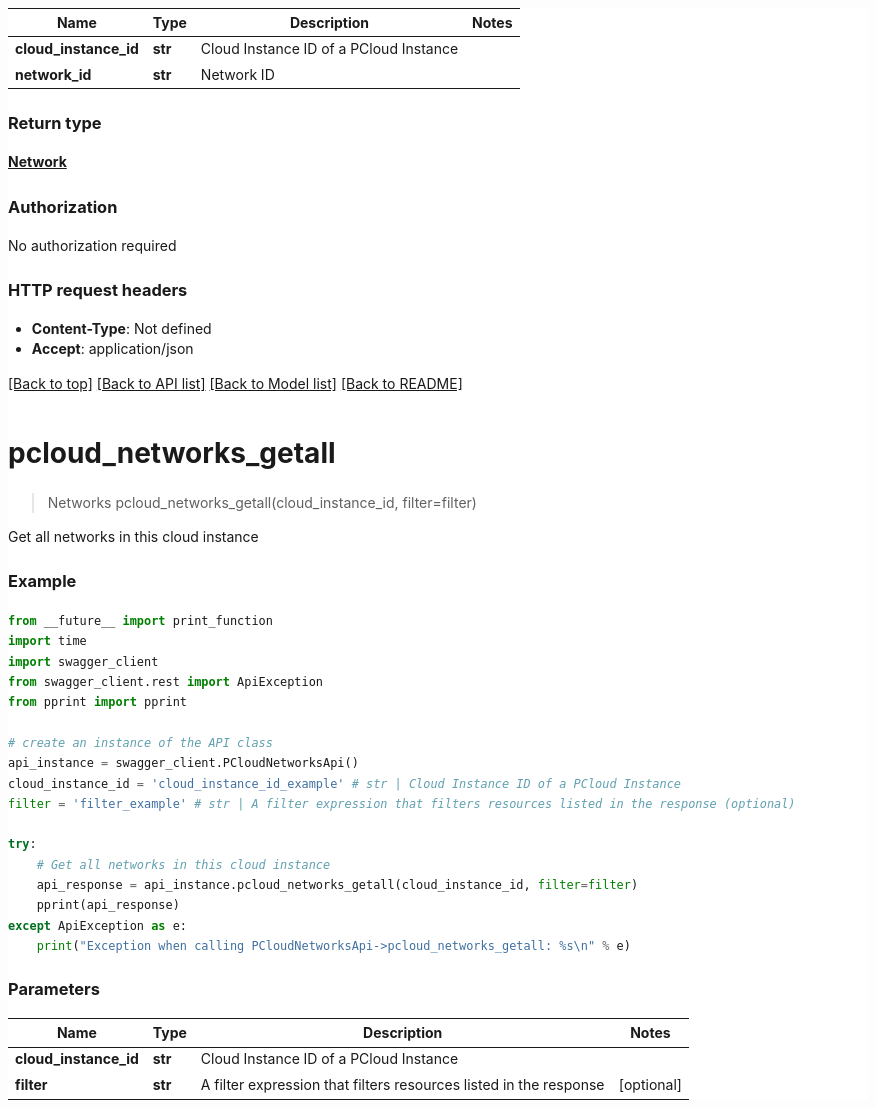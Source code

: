 Name | Type | Description  | Notes
------------- | ------------- | ------------- | -------------
 **cloud_instance_id** | **str**| Cloud Instance ID of a PCloud Instance | 
 **network_id** | **str**| Network ID | 

### Return type

[**Network**](Network.md)

### Authorization

No authorization required

### HTTP request headers

 - **Content-Type**: Not defined
 - **Accept**: application/json

[[Back to top]](#) [[Back to API list]](../README.md#documentation-for-api-endpoints) [[Back to Model list]](../README.md#documentation-for-models) [[Back to README]](../README.md)

# **pcloud_networks_getall**
> Networks pcloud_networks_getall(cloud_instance_id, filter=filter)

Get all networks in this cloud instance

### Example
```python
from __future__ import print_function
import time
import swagger_client
from swagger_client.rest import ApiException
from pprint import pprint

# create an instance of the API class
api_instance = swagger_client.PCloudNetworksApi()
cloud_instance_id = 'cloud_instance_id_example' # str | Cloud Instance ID of a PCloud Instance
filter = 'filter_example' # str | A filter expression that filters resources listed in the response (optional)

try:
    # Get all networks in this cloud instance
    api_response = api_instance.pcloud_networks_getall(cloud_instance_id, filter=filter)
    pprint(api_response)
except ApiException as e:
    print("Exception when calling PCloudNetworksApi->pcloud_networks_getall: %s\n" % e)
```

### Parameters

Name | Type | Description  | Notes
------------- | ------------- | ------------- | -------------
 **cloud_instance_id** | **str**| Cloud Instance ID of a PCloud Instance | 
 **filter** | **str**| A filter expression that filters resources listed in the response | [optional] 

